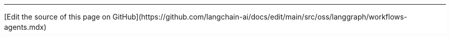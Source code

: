 ***

<Callout icon="pen-to-square" iconType="regular">
  [Edit the source of this page on GitHub](https://github.com/langchain-ai/docs/edit/main/src/oss/langgraph/workflows-agents.mdx)
</Callout>
